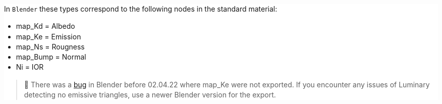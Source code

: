 In `Blender` these types correspond to the following nodes in the standard material:

- map_Kd   = Albedo
- map_Ke   = Emission
- map_Ns   = Rougness
- map_Bump = Normal
- Ni       = IOR

>📝 There was a [bug](https://developer.blender.org/D14519) in Blender before 02.04.22 where map_Ke were not exported. If you encounter any issues of Luminary detecting no emissive triangles, use a newer Blender version for the export.


